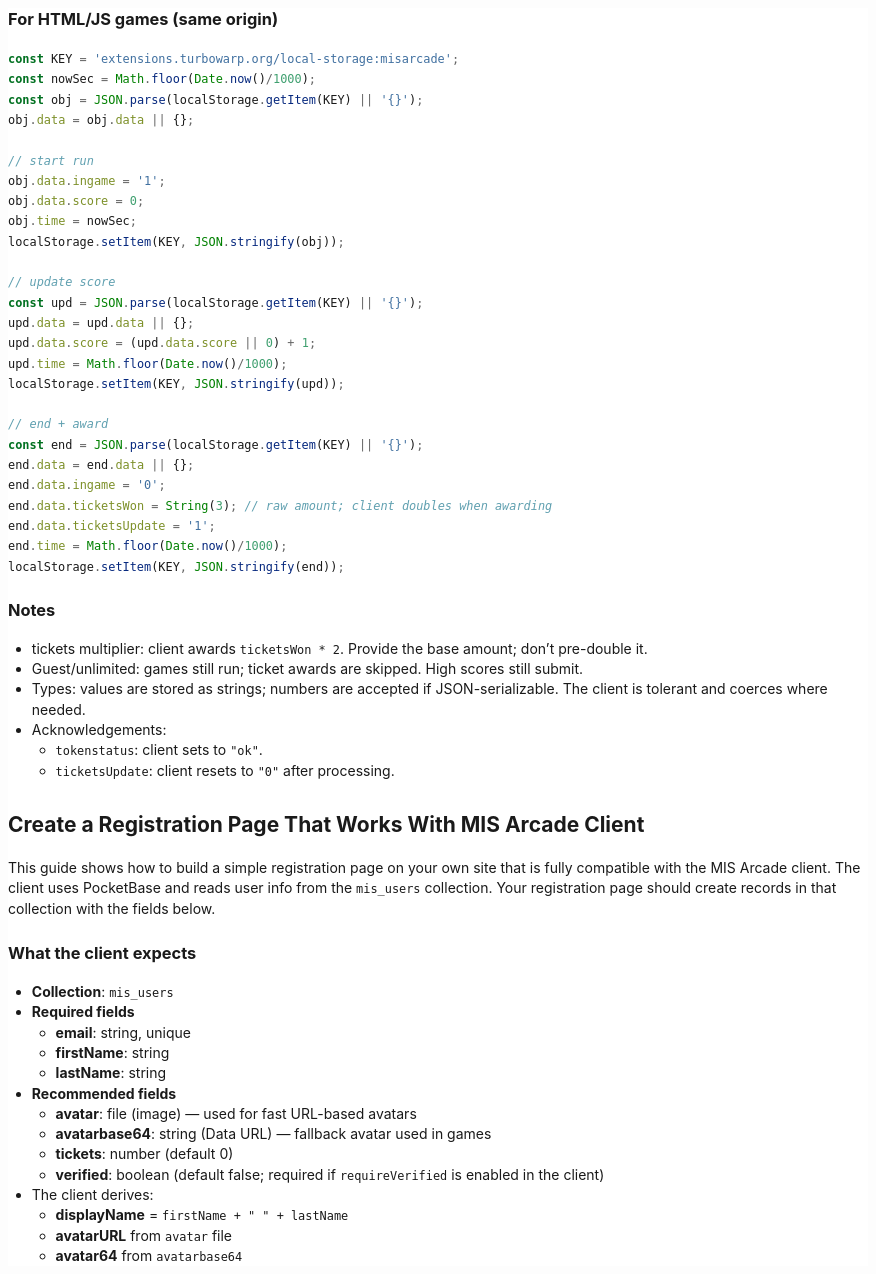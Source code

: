 ### For HTML/JS games (same origin)
```javascript
const KEY = 'extensions.turbowarp.org/local-storage:misarcade';
const nowSec = Math.floor(Date.now()/1000);
const obj = JSON.parse(localStorage.getItem(KEY) || '{}');
obj.data = obj.data || {};

// start run
obj.data.ingame = '1';
obj.data.score = 0;
obj.time = nowSec;
localStorage.setItem(KEY, JSON.stringify(obj));

// update score
const upd = JSON.parse(localStorage.getItem(KEY) || '{}');
upd.data = upd.data || {};
upd.data.score = (upd.data.score || 0) + 1;
upd.time = Math.floor(Date.now()/1000);
localStorage.setItem(KEY, JSON.stringify(upd));

// end + award
const end = JSON.parse(localStorage.getItem(KEY) || '{}');
end.data = end.data || {};
end.data.ingame = '0';
end.data.ticketsWon = String(3); // raw amount; client doubles when awarding
end.data.ticketsUpdate = '1';
end.time = Math.floor(Date.now()/1000);
localStorage.setItem(KEY, JSON.stringify(end));
```

### Notes
- tickets multiplier: client awards `ticketsWon * 2`. Provide the base amount; don’t pre-double it.
- Guest/unlimited: games still run; ticket awards are skipped. High scores still submit.
- Types: values are stored as strings; numbers are accepted if JSON-serializable. The client is tolerant and coerces where needed.
- Acknowledgements:
  - `tokenstatus`: client sets to `"ok"`.
  - `ticketsUpdate`: client resets to `"0"` after processing.

## Create a Registration Page That Works With MIS Arcade Client

This guide shows how to build a simple registration page on your own site that is fully compatible with the MIS Arcade client. The client uses PocketBase and reads user info from the `mis_users` collection. Your registration page should create records in that collection with the fields below.

### What the client expects

- **Collection**: `mis_users`
- **Required fields**
  - **email**: string, unique
  - **firstName**: string
  - **lastName**: string
- **Recommended fields**
  - **avatar**: file (image) — used for fast URL-based avatars
  - **avatarbase64**: string (Data URL) — fallback avatar used in games
  - **tickets**: number (default 0)
  - **verified**: boolean (default false; required if `requireVerified` is enabled in the client)
- The client derives:
  - **displayName** = `firstName + " " + lastName`
  - **avatarURL** from `avatar` file
  - **avatar64** from `avatarbase64`